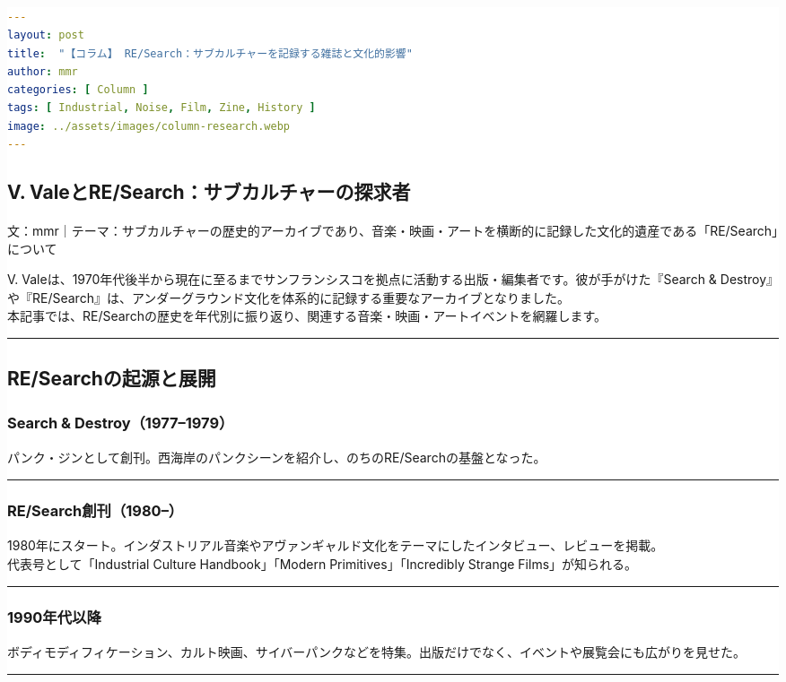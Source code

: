 ```yaml
---
layout: post
title:  "【コラム】 RE/Search：サブカルチャーを記録する雑誌と文化的影響"
author: mmr
categories: [ Column ]
tags: [ Industrial, Noise, Film, Zine, History ]
image: ../assets/images/column-research.webp
---
```


##  V. ValeとRE/Search：サブカルチャーの探求者

文：mmr｜テーマ：サブカルチャーの歴史的アーカイブであり、音楽・映画・アートを横断的に記録した文化的遺産である「RE/Search」について


V. Valeは、1970年代後半から現在に至るまでサンフランシスコを拠点に活動する出版・編集者です。彼が手がけた『Search & Destroy』や『RE/Search』は、アンダーグラウンド文化を体系的に記録する重要なアーカイブとなりました。  
本記事では、RE/Searchの歴史を年代別に振り返り、関連する音楽・映画・アートイベントを網羅します。


---

<style type="text/css">
table, td, th {
border: 2px #111 solid;
width: auto;
padding: 10px; 
}
th {
background-color: #111;
color: #fff;
}
</style>


## RE/Searchの起源と展開

### Search & Destroy（1977–1979）

パンク・ジンとして創刊。西海岸のパンクシーンを紹介し、のちのRE/Searchの基盤となった。

---

### RE/Search創刊（1980–）

1980年にスタート。インダストリアル音楽やアヴァンギャルド文化をテーマにしたインタビュー、レビューを掲載。  
代表号として「Industrial Culture Handbook」「Modern Primitives」「Incredibly Strange Films」が知られる。

---

### 1990年代以降

ボディモディフィケーション、カルト映画、サイバーパンクなどを特集。出版だけでなく、イベントや展覧会にも広がりを見せた。

---